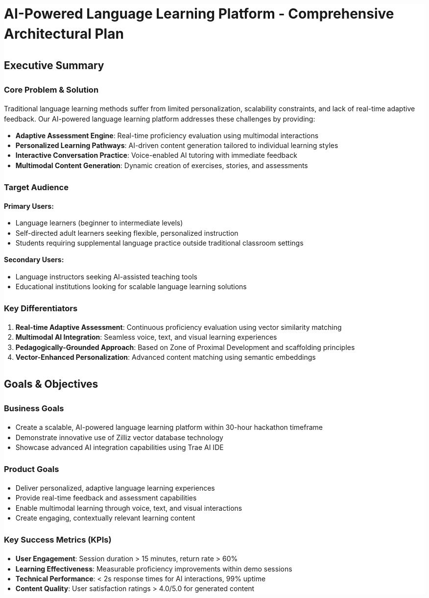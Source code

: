 # AI-Powered Language Learning Platform - Comprehensive Architectural Plan

## Executive Summary

### Core Problem & Solution
Traditional language learning methods suffer from limited personalization, scalability constraints, and lack of real-time adaptive feedback. Our AI-powered language learning platform addresses these challenges by providing:

- **Adaptive Assessment Engine**: Real-time proficiency evaluation using multimodal interactions
- **Personalized Learning Pathways**: AI-driven content generation tailored to individual learning styles
- **Interactive Conversation Practice**: Voice-enabled AI tutoring with immediate feedback
- **Multimodal Content Generation**: Dynamic creation of exercises, stories, and assessments

### Target Audience
**Primary Users:**
- Language learners (beginner to intermediate levels)
- Self-directed adult learners seeking flexible, personalized instruction
- Students requiring supplemental language practice outside traditional classroom settings

**Secondary Users:**
- Language instructors seeking AI-assisted teaching tools
- Educational institutions looking for scalable language learning solutions

### Key Differentiators
1. **Real-time Adaptive Assessment**: Continuous proficiency evaluation using vector similarity matching
2. **Multimodal AI Integration**: Seamless voice, text, and visual learning experiences
3. **Pedagogically-Grounded Approach**: Based on Zone of Proximal Development and scaffolding principles
4. **Vector-Enhanced Personalization**: Advanced content matching using semantic embeddings

## Goals & Objectives

### Business Goals
- Create a scalable, AI-powered language learning platform within 30-hour hackathon timeframe
- Demonstrate innovative use of Zilliz vector database technology
- Showcase advanced AI integration capabilities using Trae AI IDE

### Product Goals
- Deliver personalized, adaptive language learning experiences
- Provide real-time feedback and assessment capabilities
- Enable multimodal learning through voice, text, and visual interactions
- Create engaging, contextually relevant learning content

### Key Success Metrics (KPIs)
- **User Engagement**: Session duration > 15 minutes, return rate > 60%
- **Learning Effectiveness**: Measurable proficiency improvements within demo sessions
- **Technical Performance**: < 2s response times for AI interactions, 99% uptime
- **Content Quality**: User satisfaction ratings > 4.0/5.0 for generated content
